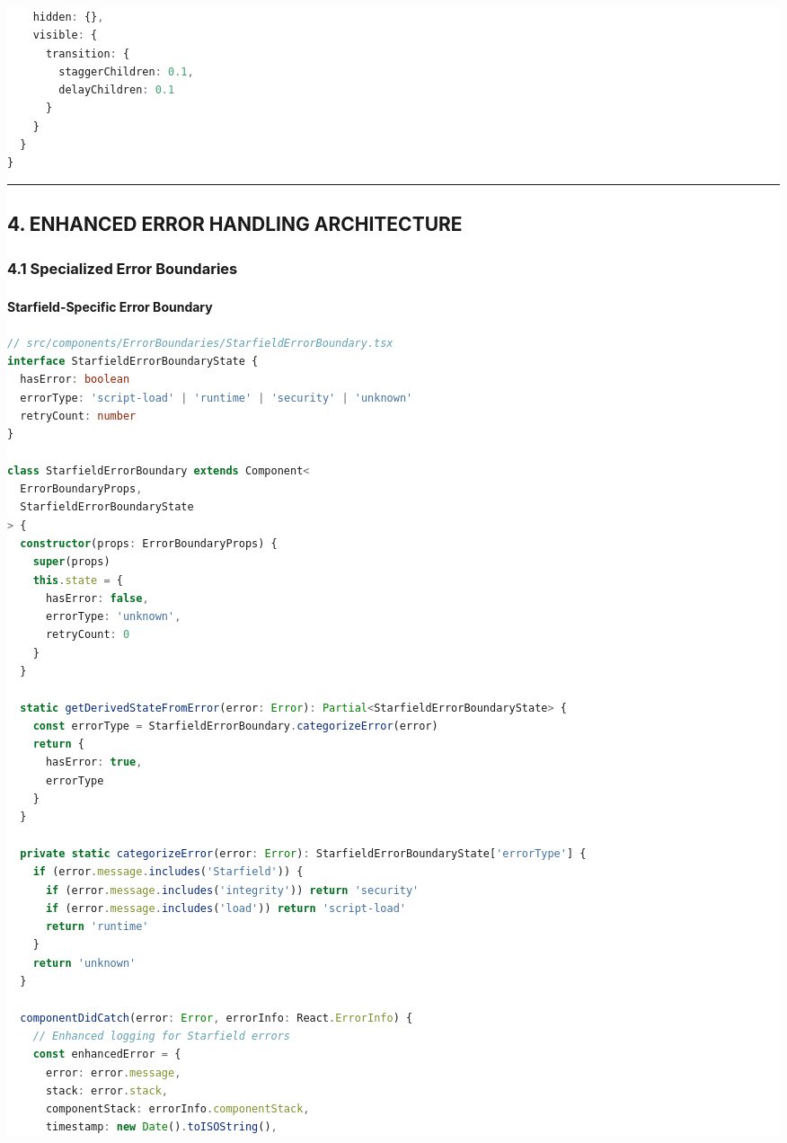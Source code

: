 ```typescript
    hidden: {},
    visible: {
      transition: {
        staggerChildren: 0.1,
        delayChildren: 0.1
      }
    }
  }
}
```

---

## 4. ENHANCED ERROR HANDLING ARCHITECTURE

### 4.1 Specialized Error Boundaries

#### Starfield-Specific Error Boundary
```typescript
// src/components/ErrorBoundaries/StarfieldErrorBoundary.tsx
interface StarfieldErrorBoundaryState {
  hasError: boolean
  errorType: 'script-load' | 'runtime' | 'security' | 'unknown'
  retryCount: number
}

class StarfieldErrorBoundary extends Component<
  ErrorBoundaryProps,
  StarfieldErrorBoundaryState
> {
  constructor(props: ErrorBoundaryProps) {
    super(props)
    this.state = {
      hasError: false,
      errorType: 'unknown',
      retryCount: 0
    }
  }
  
  static getDerivedStateFromError(error: Error): Partial<StarfieldErrorBoundaryState> {
    const errorType = StarfieldErrorBoundary.categorizeError(error)
    return {
      hasError: true,
      errorType
    }
  }
  
  private static categorizeError(error: Error): StarfieldErrorBoundaryState['errorType'] {
    if (error.message.includes('Starfield')) {
      if (error.message.includes('integrity')) return 'security'
      if (error.message.includes('load')) return 'script-load'
      return 'runtime'
    }
    return 'unknown'
  }
  
  componentDidCatch(error: Error, errorInfo: React.ErrorInfo) {
    // Enhanced logging for Starfield errors
    const enhancedError = {
      error: error.message,
      stack: error.stack,
      componentStack: errorInfo.componentStack,
      timestamp: new Date().toISOString(),
```